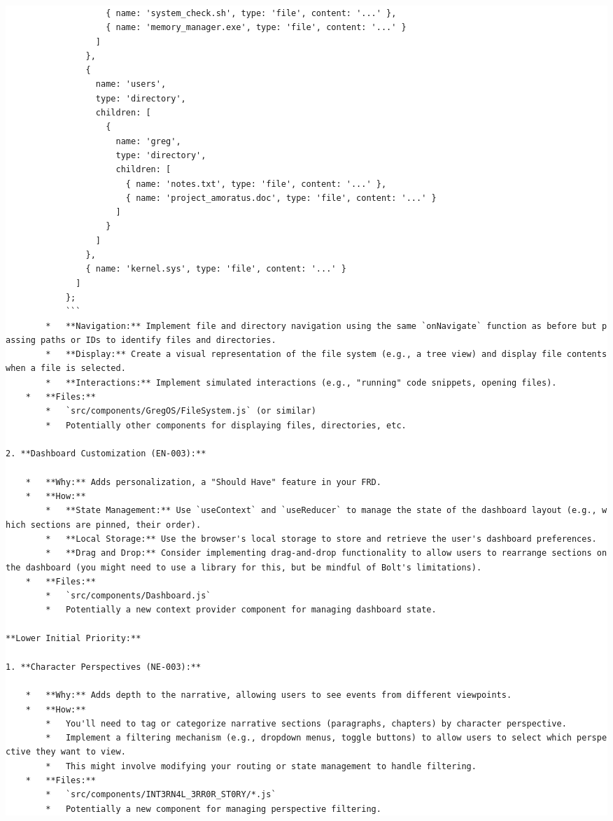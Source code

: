```
                    { name: 'system_check.sh', type: 'file', content: '...' },
                    { name: 'memory_manager.exe', type: 'file', content: '...' }
                  ]
                },
                {
                  name: 'users',
                  type: 'directory',
                  children: [
                    {
                      name: 'greg',
                      type: 'directory',
                      children: [
                        { name: 'notes.txt', type: 'file', content: '...' },
                        { name: 'project_amoratus.doc', type: 'file', content: '...' }
                      ]
                    }
                  ]
                },
                { name: 'kernel.sys', type: 'file', content: '...' }
              ]
            };
            ```
        *   **Navigation:** Implement file and directory navigation using the same `onNavigate` function as before but passing paths or IDs to identify files and directories.
        *   **Display:** Create a visual representation of the file system (e.g., a tree view) and display file contents when a file is selected.
        *   **Interactions:** Implement simulated interactions (e.g., "running" code snippets, opening files).
    *   **Files:**
        *   `src/components/GregOS/FileSystem.js` (or similar)
        *   Potentially other components for displaying files, directories, etc.

2. **Dashboard Customization (EN-003):**

    *   **Why:** Adds personalization, a "Should Have" feature in your FRD.
    *   **How:**
        *   **State Management:** Use `useContext` and `useReducer` to manage the state of the dashboard layout (e.g., which sections are pinned, their order).
        *   **Local Storage:** Use the browser's local storage to store and retrieve the user's dashboard preferences.
        *   **Drag and Drop:** Consider implementing drag-and-drop functionality to allow users to rearrange sections on the dashboard (you might need to use a library for this, but be mindful of Bolt's limitations).
    *   **Files:**
        *   `src/components/Dashboard.js`
        *   Potentially a new context provider component for managing dashboard state.

**Lower Initial Priority:**

1. **Character Perspectives (NE-003):**

    *   **Why:** Adds depth to the narrative, allowing users to see events from different viewpoints.
    *   **How:**
        *   You'll need to tag or categorize narrative sections (paragraphs, chapters) by character perspective.
        *   Implement a filtering mechanism (e.g., dropdown menus, toggle buttons) to allow users to select which perspective they want to view.
        *   This might involve modifying your routing or state management to handle filtering.
    *   **Files:**
        *   `src/components/INT3RN4L_3RR0R_ST0RY/*.js`
        *   Potentially a new component for managing perspective filtering.

```